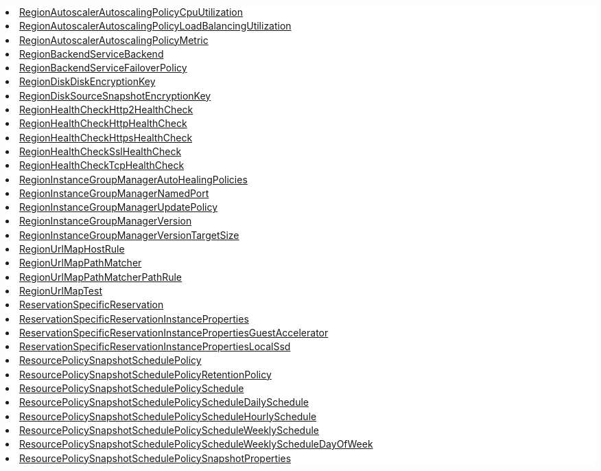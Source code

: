 <li><a href="#RegionAutoscalerAutoscalingPolicyCpuUtilization"><span class="symbol api"></span>RegionAutoscalerAutoscalingPolicyCpuUtilization</a></li>
<li><a href="#RegionAutoscalerAutoscalingPolicyLoadBalancingUtilization"><span class="symbol api"></span>RegionAutoscalerAutoscalingPolicyLoadBalancingUtilization</a></li>
<li><a href="#RegionAutoscalerAutoscalingPolicyMetric"><span class="symbol api"></span>RegionAutoscalerAutoscalingPolicyMetric</a></li>
<li><a href="#RegionBackendServiceBackend"><span class="symbol api"></span>RegionBackendServiceBackend</a></li>
<li><a href="#RegionBackendServiceFailoverPolicy"><span class="symbol api"></span>RegionBackendServiceFailoverPolicy</a></li>
<li><a href="#RegionDiskDiskEncryptionKey"><span class="symbol api"></span>RegionDiskDiskEncryptionKey</a></li>
<li><a href="#RegionDiskSourceSnapshotEncryptionKey"><span class="symbol api"></span>RegionDiskSourceSnapshotEncryptionKey</a></li>
<li><a href="#RegionHealthCheckHttp2HealthCheck"><span class="symbol api"></span>RegionHealthCheckHttp2HealthCheck</a></li>
<li><a href="#RegionHealthCheckHttpHealthCheck"><span class="symbol api"></span>RegionHealthCheckHttpHealthCheck</a></li>
<li><a href="#RegionHealthCheckHttpsHealthCheck"><span class="symbol api"></span>RegionHealthCheckHttpsHealthCheck</a></li>
<li><a href="#RegionHealthCheckSslHealthCheck"><span class="symbol api"></span>RegionHealthCheckSslHealthCheck</a></li>
<li><a href="#RegionHealthCheckTcpHealthCheck"><span class="symbol api"></span>RegionHealthCheckTcpHealthCheck</a></li>
<li><a href="#RegionInstanceGroupManagerAutoHealingPolicies"><span class="symbol api"></span>RegionInstanceGroupManagerAutoHealingPolicies</a></li>
<li><a href="#RegionInstanceGroupManagerNamedPort"><span class="symbol api"></span>RegionInstanceGroupManagerNamedPort</a></li>
<li><a href="#RegionInstanceGroupManagerUpdatePolicy"><span class="symbol api"></span>RegionInstanceGroupManagerUpdatePolicy</a></li>
<li><a href="#RegionInstanceGroupManagerVersion"><span class="symbol api"></span>RegionInstanceGroupManagerVersion</a></li>
<li><a href="#RegionInstanceGroupManagerVersionTargetSize"><span class="symbol api"></span>RegionInstanceGroupManagerVersionTargetSize</a></li>
<li><a href="#RegionUrlMapHostRule"><span class="symbol api"></span>RegionUrlMapHostRule</a></li>
<li><a href="#RegionUrlMapPathMatcher"><span class="symbol api"></span>RegionUrlMapPathMatcher</a></li>
<li><a href="#RegionUrlMapPathMatcherPathRule"><span class="symbol api"></span>RegionUrlMapPathMatcherPathRule</a></li>
<li><a href="#RegionUrlMapTest"><span class="symbol api"></span>RegionUrlMapTest</a></li>
<li><a href="#ReservationSpecificReservation"><span class="symbol api"></span>ReservationSpecificReservation</a></li>
<li><a href="#ReservationSpecificReservationInstanceProperties"><span class="symbol api"></span>ReservationSpecificReservationInstanceProperties</a></li>
<li><a href="#ReservationSpecificReservationInstancePropertiesGuestAccelerator"><span class="symbol api"></span>ReservationSpecificReservationInstancePropertiesGuestAccelerator</a></li>
<li><a href="#ReservationSpecificReservationInstancePropertiesLocalSsd"><span class="symbol api"></span>ReservationSpecificReservationInstancePropertiesLocalSsd</a></li>
<li><a href="#ResourcePolicySnapshotSchedulePolicy"><span class="symbol api"></span>ResourcePolicySnapshotSchedulePolicy</a></li>
<li><a href="#ResourcePolicySnapshotSchedulePolicyRetentionPolicy"><span class="symbol api"></span>ResourcePolicySnapshotSchedulePolicyRetentionPolicy</a></li>
<li><a href="#ResourcePolicySnapshotSchedulePolicySchedule"><span class="symbol api"></span>ResourcePolicySnapshotSchedulePolicySchedule</a></li>
<li><a href="#ResourcePolicySnapshotSchedulePolicyScheduleDailySchedule"><span class="symbol api"></span>ResourcePolicySnapshotSchedulePolicyScheduleDailySchedule</a></li>
<li><a href="#ResourcePolicySnapshotSchedulePolicyScheduleHourlySchedule"><span class="symbol api"></span>ResourcePolicySnapshotSchedulePolicyScheduleHourlySchedule</a></li>
<li><a href="#ResourcePolicySnapshotSchedulePolicyScheduleWeeklySchedule"><span class="symbol api"></span>ResourcePolicySnapshotSchedulePolicyScheduleWeeklySchedule</a></li>
<li><a href="#ResourcePolicySnapshotSchedulePolicyScheduleWeeklyScheduleDayOfWeek"><span class="symbol api"></span>ResourcePolicySnapshotSchedulePolicyScheduleWeeklyScheduleDayOfWeek</a></li>
<li><a href="#ResourcePolicySnapshotSchedulePolicySnapshotProperties"><span class="symbol api"></span>ResourcePolicySnapshotSchedulePolicySnapshotProperties</a></li>
